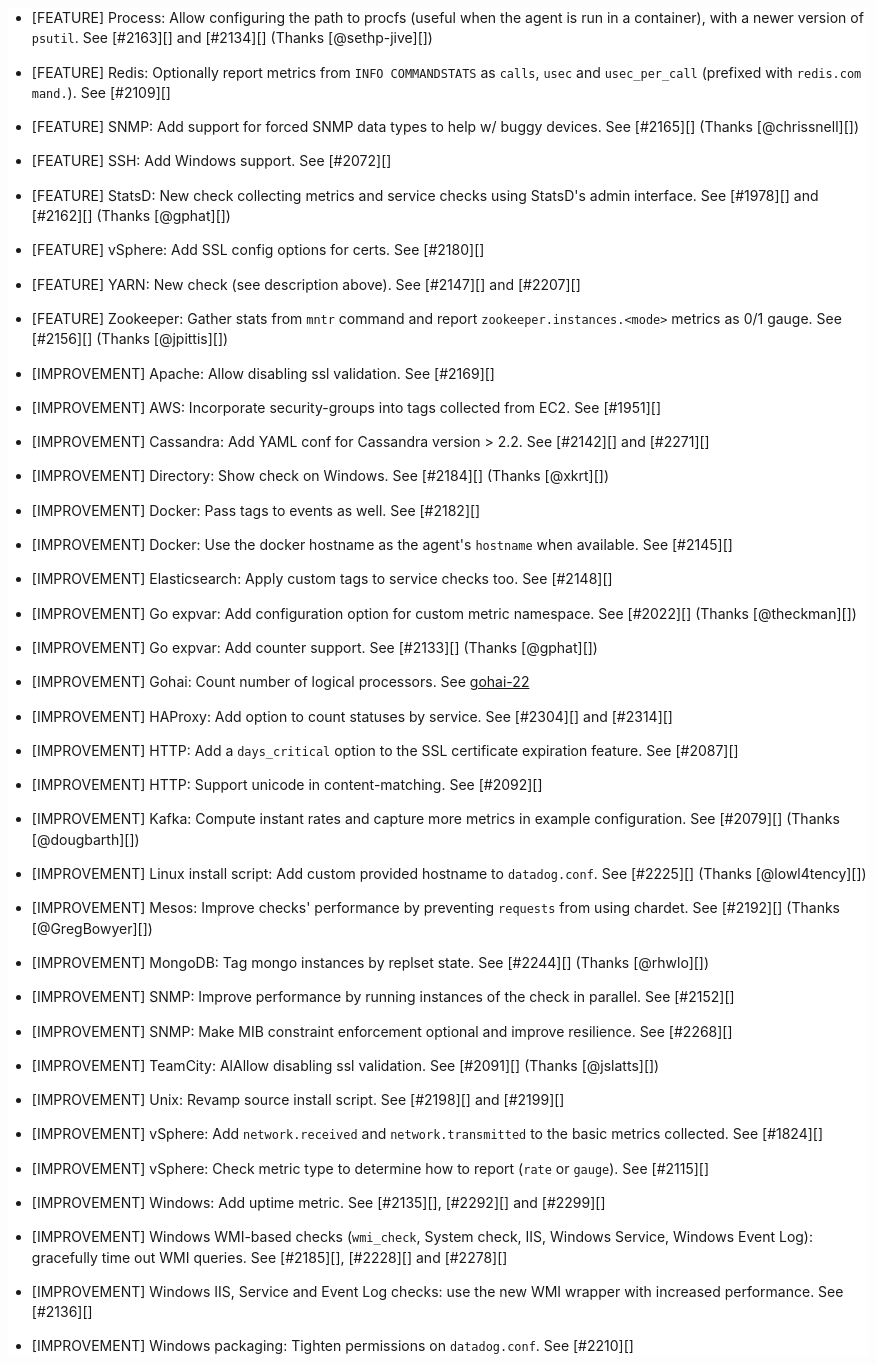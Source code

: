 * [FEATURE] Process: Allow configuring the path to procfs (useful when the agent is run in a container), with a newer version of `psutil`. See [#2163][] and [#2134][] (Thanks [@sethp-jive][])
* [FEATURE] Redis: Optionally report metrics from `INFO COMMANDSTATS` as `calls`, `usec` and `usec_per_call` (prefixed with `redis.command.`). See [#2109][]
* [FEATURE] SNMP: Add support for forced SNMP data types to help w/ buggy devices. See [#2165][] (Thanks [@chrissnell][])
* [FEATURE] SSH: Add Windows support. See [#2072][]
* [FEATURE] StatsD: New check collecting metrics and service checks using StatsD's admin interface. See [#1978][] and [#2162][] (Thanks [@gphat][])
* [FEATURE] vSphere: Add SSL config options for certs. See [#2180][]
* [FEATURE] YARN: New check (see description above). See [#2147][] and [#2207][]
* [FEATURE] Zookeeper: Gather stats from `mntr` command and report `zookeeper.instances.<mode>` metrics as 0/1 gauge. See [#2156][] (Thanks [@jpittis][])

* [IMPROVEMENT] Apache: Allow disabling ssl validation. See [#2169][]
* [IMPROVEMENT] AWS: Incorporate security-groups into tags collected from EC2. See [#1951][]
* [IMPROVEMENT] Cassandra: Add YAML conf for Cassandra version > 2.2. See [#2142][] and [#2271][]
* [IMPROVEMENT] Directory: Show check on Windows. See [#2184][] (Thanks [@xkrt][])
* [IMPROVEMENT] Docker: Pass tags to events as well. See [#2182][]
* [IMPROVEMENT] Docker: Use the docker hostname as the agent's `hostname` when available. See [#2145][]
* [IMPROVEMENT] Elasticsearch: Apply custom tags to service checks too. See [#2148][]
* [IMPROVEMENT] Go expvar: Add configuration option for custom metric namespace. See [#2022][] (Thanks [@theckman][])
* [IMPROVEMENT] Go expvar: Add counter support. See [#2133][] (Thanks [@gphat][])
* [IMPROVEMENT] Gohai: Count number of logical processors. See [gohai-22](https://github.com/DataDog/gohai/pull/22)
* [IMPROVEMENT] HAProxy: Add option to count statuses by service. See [#2304][] and [#2314][]
* [IMPROVEMENT] HTTP: Add a `days_critical` option to the SSL certificate expiration feature. See [#2087][]
* [IMPROVEMENT] HTTP: Support unicode in content-matching. See [#2092][]
* [IMPROVEMENT] Kafka: Compute instant rates and capture more metrics in example configuration. See [#2079][] (Thanks [@dougbarth][])
* [IMPROVEMENT] Linux install script: Add custom provided hostname to `datadog.conf`. See [#2225][] (Thanks [@lowl4tency][])
* [IMPROVEMENT] Mesos: Improve checks' performance by preventing `requests` from using chardet. See [#2192][] (Thanks [@GregBowyer][])
* [IMPROVEMENT] MongoDB: Tag mongo instances by replset state. See [#2244][] (Thanks [@rhwlo][])
* [IMPROVEMENT] SNMP: Improve performance by running instances of the check in parallel. See [#2152][]
* [IMPROVEMENT] SNMP: Make MIB constraint enforcement optional and improve resilience. See [#2268][]
* [IMPROVEMENT] TeamCity: AlAllow disabling ssl validation. See [#2091][] (Thanks [@jslatts][])
* [IMPROVEMENT] Unix: Revamp source install script. See [#2198][] and [#2199][]
* [IMPROVEMENT] vSphere: Add `network.received` and `network.transmitted` to the basic metrics collected. See [#1824][]
* [IMPROVEMENT] vSphere: Check metric type to determine how to report (`rate` or `gauge`). See [#2115][]
* [IMPROVEMENT] Windows: Add uptime metric. See [#2135][], [#2292][] and [#2299][]
* [IMPROVEMENT] Windows WMI-based checks (`wmi_check`, System check, IIS, Windows Service, Windows Event Log): gracefully time out WMI queries. See [#2185][], [#2228][] and [#2278][]
* [IMPROVEMENT] Windows IIS, Service and Event Log checks: use the new WMI wrapper with increased performance. See [#2136][]
* [IMPROVEMENT] Windows packaging: Tighten permissions on `datadog.conf`. See [#2210][]
